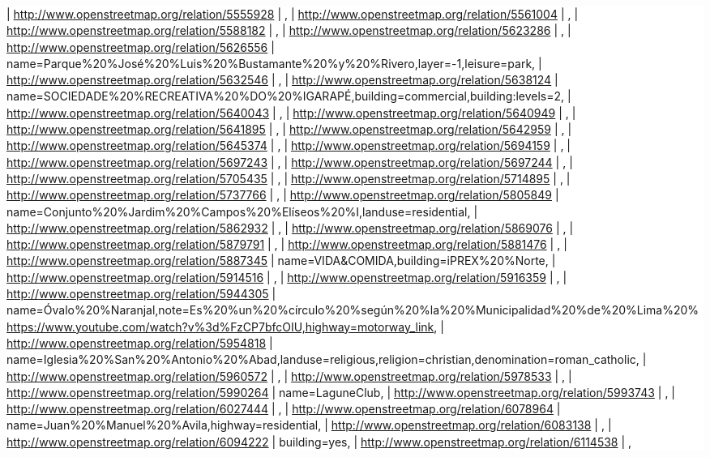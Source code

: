 | http://www.openstreetmap.org/relation/5555928 | ,
| http://www.openstreetmap.org/relation/5561004 | ,
| http://www.openstreetmap.org/relation/5588182 | ,
| http://www.openstreetmap.org/relation/5623286 | ,
| http://www.openstreetmap.org/relation/5626556 | name=Parque%20%José%20%Luis%20%Bustamante%20%y%20%Rivero,layer=-1,leisure=park,
| http://www.openstreetmap.org/relation/5632546 | ,
| http://www.openstreetmap.org/relation/5638124 | name=SOCIEDADE%20%RECREATIVA%20%DO%20%IGARAPÉ,building=commercial,building:levels=2,
| http://www.openstreetmap.org/relation/5640043 | ,
| http://www.openstreetmap.org/relation/5640949 | ,
| http://www.openstreetmap.org/relation/5641895 | ,
| http://www.openstreetmap.org/relation/5642959 | ,
| http://www.openstreetmap.org/relation/5645374 | ,
| http://www.openstreetmap.org/relation/5694159 | ,
| http://www.openstreetmap.org/relation/5697243 | ,
| http://www.openstreetmap.org/relation/5697244 | ,
| http://www.openstreetmap.org/relation/5705435 | ,
| http://www.openstreetmap.org/relation/5714895 | ,
| http://www.openstreetmap.org/relation/5737766 | ,
| http://www.openstreetmap.org/relation/5805849 | name=Conjunto%20%Jardim%20%Campos%20%Elíseos%20%I,landuse=residential,
| http://www.openstreetmap.org/relation/5862932 | ,
| http://www.openstreetmap.org/relation/5869076 | ,
| http://www.openstreetmap.org/relation/5879791 | ,
| http://www.openstreetmap.org/relation/5881476 | ,
| http://www.openstreetmap.org/relation/5887345 | name=VIDA&COMIDA,building=iPREX%20%Norte,
| http://www.openstreetmap.org/relation/5914516 | ,
| http://www.openstreetmap.org/relation/5916359 | ,
| http://www.openstreetmap.org/relation/5944305 | name=Óvalo%20%Naranjal,note=Es%20%un%20%círculo%20%según%20%la%20%Municipalidad%20%de%20%Lima%20%https://www.youtube.com/watch?v%3d%FzCP7bfcOIU,highway=motorway_link,
| http://www.openstreetmap.org/relation/5954818 | name=Iglesia%20%San%20%Antonio%20%Abad,landuse=religious,religion=christian,denomination=roman_catholic,
| http://www.openstreetmap.org/relation/5960572 | ,
| http://www.openstreetmap.org/relation/5978533 | ,
| http://www.openstreetmap.org/relation/5990264 | name=LaguneClub,
| http://www.openstreetmap.org/relation/5993743 | ,
| http://www.openstreetmap.org/relation/6027444 | ,
| http://www.openstreetmap.org/relation/6078964 | name=Juan%20%Manuel%20%Avila,highway=residential,
| http://www.openstreetmap.org/relation/6083138 | ,
| http://www.openstreetmap.org/relation/6094222 | building=yes,
| http://www.openstreetmap.org/relation/6114538 | ,
